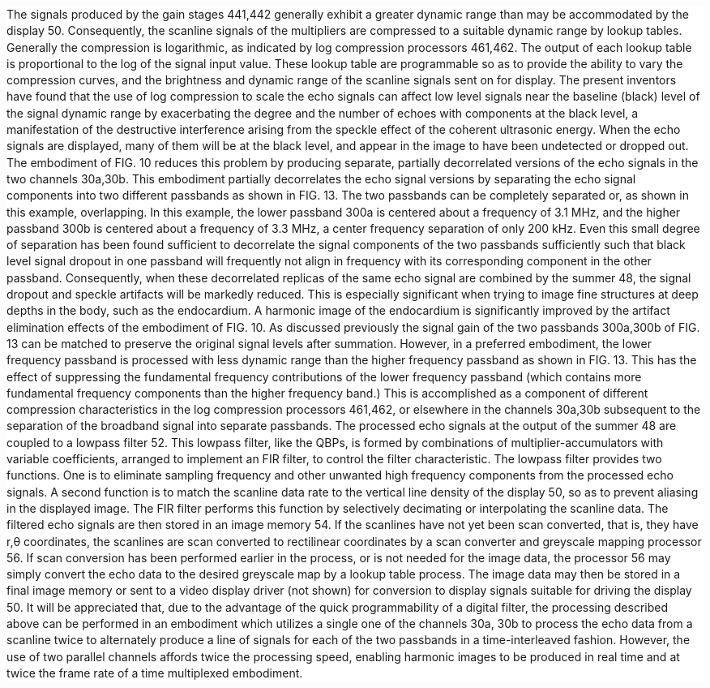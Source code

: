 The signals produced by the gain stages 441,442 generally exhibit a greater dynamic range than may be accommodated by the display 50. Consequently, the scanline signals of the multipliers are compressed to a suitable dynamic range by lookup tables. Generally the compression is logarithmic, as indicated by log compression processors 461,462. The output of each lookup table is proportional to the log of the signal input value. These lookup table are programmable so as to provide the ability to vary the compression curves, and the brightness and dynamic range of the scanline signals sent on for display.
The present inventors have found that the use of log compression to scale the echo signals can affect low level signals near the baseline (black) level of the signal dynamic range by exacerbating the degree and the number of echoes with components at the black level, a manifestation of the destructive interference arising from the speckle effect of the coherent ultrasonic energy. When the echo signals are displayed, many of them will be at the black level, and appear in the image to have been undetected or dropped out. The embodiment of FIG. 10 reduces this problem by producing separate, partially decorrelated versions of the echo signals in the two channels 30a,30b. This embodiment partially decorrelates the echo signal versions by separating the echo signal components into two different passbands as shown in FIG. 13. The two passbands can be completely separated or, as shown in this example, overlapping. In this example, the lower passband 300a is centered about a frequency of 3.1 MHz, and the higher passband 300b is centered about a frequency of 3.3 MHz, a center frequency separation of only 200 kHz. Even this small degree of separation has been found sufficient to decorrelate the signal components of the two passbands sufficiently such that black level signal dropout in one passband will frequently not align in frequency with its corresponding component in the other passband. Consequently, when these decorrelated replicas of the same echo signal are combined by the summer 48, the signal dropout and speckle artifacts will be markedly reduced. This is especially significant when trying to image fine structures at deep depths in the body, such as the endocardium. A harmonic image of the endocardium is significantly improved by the artifact elimination effects of the embodiment of FIG. 10.
As discussed previously the signal gain of the two passbands 300a,300b of FIG. 13 can be matched to preserve the original signal levels after summation. However, in a preferred embodiment, the lower frequency passband is processed with less dynamic range than the higher frequency passband as shown in FIG. 13. This has the effect of suppressing the fundamental frequency contributions of the lower frequency passband (which contains more fundamental frequency components than the higher frequency band.) This is accomplished as a component of different compression characteristics in the log compression processors 461,462, or elsewhere in the channels 30a,30b subsequent to the separation of the broadband signal into separate passbands.
The processed echo signals at the output of the summer 48 are coupled to a lowpass filter 52. This lowpass filter, like the QBPs, is formed by combinations of multiplier-accumulators with variable coefficients, arranged to implement an FIR filter, to control the filter characteristic. The lowpass filter provides two functions. One is to eliminate sampling frequency and other unwanted high frequency components from the processed echo signals. A second function is to match the scanline data rate to the vertical line density of the display 50, so as to prevent aliasing in the displayed image. The FIR filter performs this function by selectively decimating or interpolating the scanline data. The filtered echo signals are then stored in an image memory 54. If the scanlines have not yet been scan converted, that is, they have r,θ coordinates, the scanlines are scan converted to rectilinear coordinates by a scan converter and greyscale mapping processor 56. If scan conversion has been performed earlier in the process, or is not needed for the image data, the processor 56 may simply convert the echo data to the desired greyscale map by a lookup table process. The image data may then be stored in a final image memory or sent to a video display driver (not shown) for conversion to display signals suitable for driving the display 50.
It will be appreciated that, due to the advantage of the quick programmability of a digital filter, the processing described above can be performed in an embodiment which utilizes a single one of the channels 30a, 30b to process the echo data from a scanline twice to alternately produce a line of signals for each of the two passbands in a time-interleaved fashion. However, the use of two parallel channels affords twice the processing speed, enabling harmonic images to be produced in real time and at twice the frame rate of a time multiplexed embodiment.